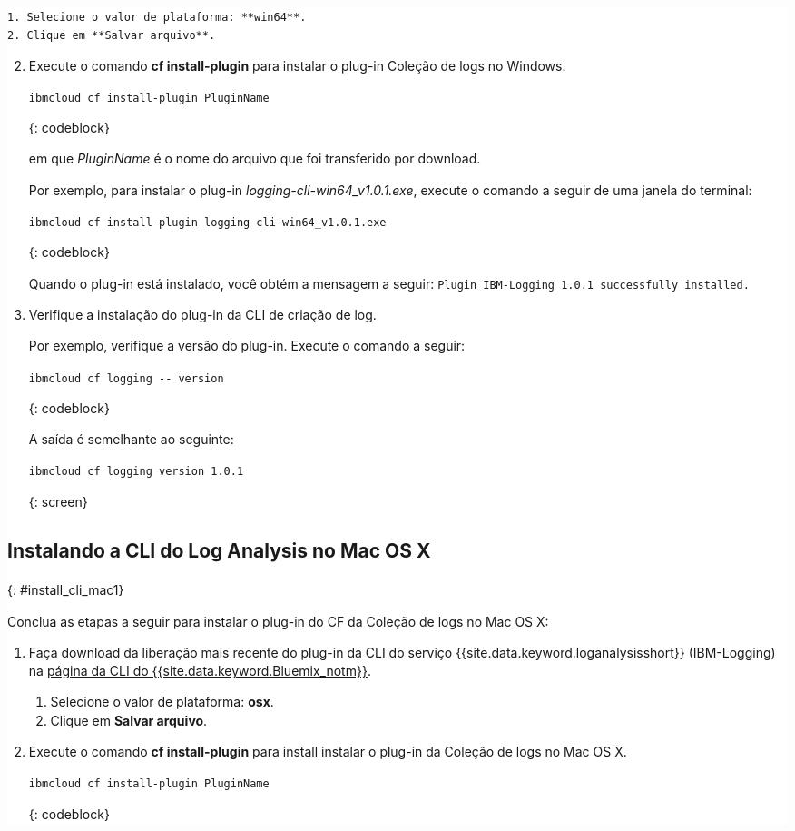 	1. Selecione o valor de plataforma: **win64**. 
	2. Clique em **Salvar arquivo**.  
    
2. Execute o comando **cf install-plugin** para instalar o plug-in Coleção de logs no Windows. 

    ```
	ibmcloud cf install-plugin PluginName
	```
	{: codeblock}
	
	em que *PluginName* é o nome do arquivo que foi transferido por download.
	
    Por exemplo, para instalar o plug-in *logging-cli-win64_v1.0.1.exe*, execute o comando a seguir de uma janela do terminal:
	
	```
	ibmcloud cf install-plugin logging-cli-win64_v1.0.1.exe
	```
	{: codeblock}
	
    Quando o plug-in está instalado, você obtém a mensagem a seguir: `Plugin IBM-Logging 1.0.1 successfully installed.`

3. Verifique a instalação do plug-in da CLI de criação de log.
  
    Por exemplo, verifique a versão do plug-in. Execute o comando a seguir:
    
    ```
    ibmcloud cf logging -- version
    ```
    {: codeblock}
    
    A saída é semelhante ao seguinte:
   
    ```
    ibmcloud cf logging version 1.0.1
    ```
    {: screen}
	

## Instalando a CLI do Log Analysis no Mac OS X
{: #install_cli_mac1}

Conclua as etapas a seguir para instalar o plug-in do CF da Coleção de logs no Mac OS X:

1. Faça download da liberação mais recente do plug-in da CLI do serviço {{site.data.keyword.loganalysisshort}} (IBM-Logging) na [página da CLI do {{site.data.keyword.Bluemix_notm}}](https://clis.ng.bluemix.net/ui/repository.html#cf-plugins). 
	
	1. Selecione o valor de plataforma: **osx**. 
	2. Clique em **Salvar arquivo**.  
    
2. Execute o comando **cf install-plugin** para install instalar o plug-in da Coleção de logs no Mac OS X. 

    ```
	ibmcloud cf install-plugin PluginName
	```
	{: codeblock}
	